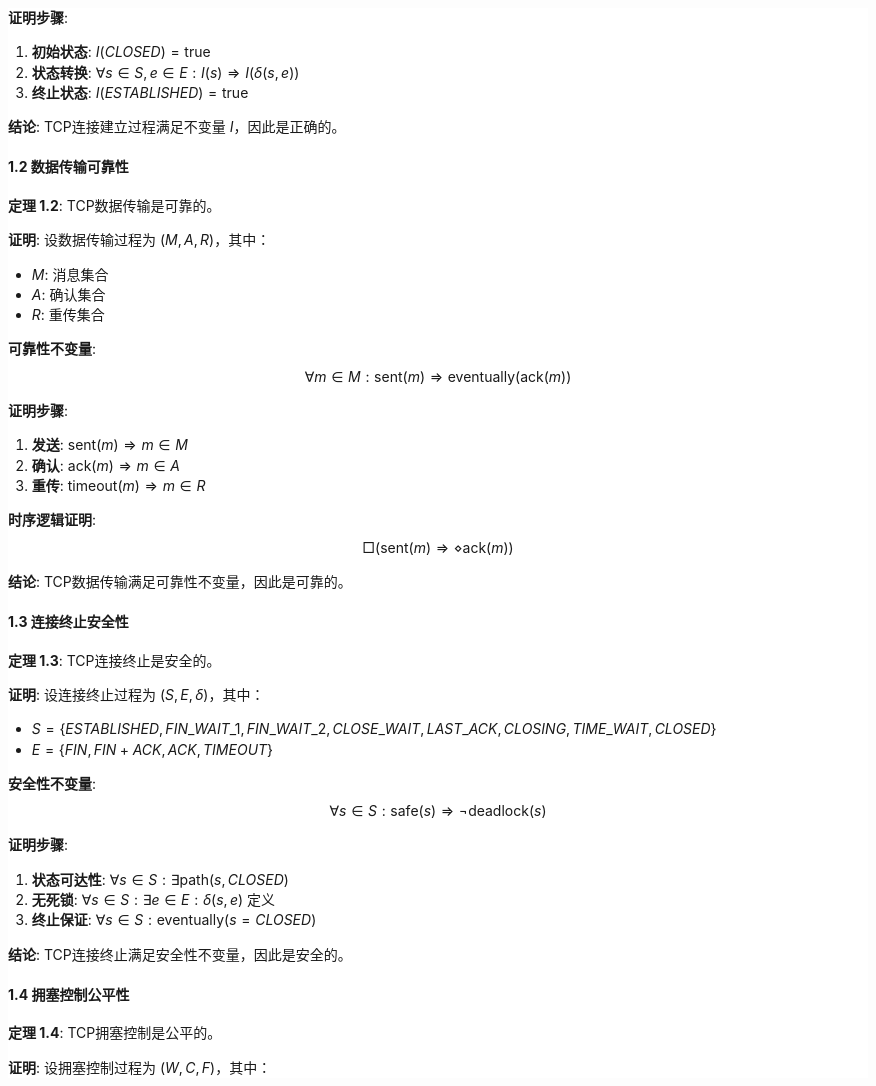**证明步骤**:

1. **初始状态**: $I(CLOSED) = \text{true}$
2. **状态转换**: $\forall s \in S, e \in E: I(s) \Rightarrow I(\delta(s, e))$
3. **终止状态**: $I(ESTABLISHED) = \text{true}$

**结论**: TCP连接建立过程满足不变量 $I$，因此是正确的。

#### 1.2 数据传输可靠性

**定理 1.2**: TCP数据传输是可靠的。

**证明**:
设数据传输过程为 $(M, A, R)$，其中：

- $M$: 消息集合
- $A$: 确认集合
- $R$: 重传集合

**可靠性不变量**:
$$\forall m \in M: \text{sent}(m) \Rightarrow \text{eventually}(\text{ack}(m))$$

**证明步骤**:

1. **发送**: $\text{sent}(m) \Rightarrow m \in M$
2. **确认**: $\text{ack}(m) \Rightarrow m \in A$
3. **重传**: $\text{timeout}(m) \Rightarrow m \in R$

**时序逻辑证明**:
$$\Box(\text{sent}(m) \Rightarrow \diamond \text{ack}(m))$$

**结论**: TCP数据传输满足可靠性不变量，因此是可靠的。

#### 1.3 连接终止安全性

**定理 1.3**: TCP连接终止是安全的。

**证明**:
设连接终止过程为 $(S, E, \delta)$，其中：

- $S = \{ESTABLISHED, FIN\_WAIT\_1, FIN\_WAIT\_2, CLOSE\_WAIT, LAST\_ACK, CLOSING, TIME\_WAIT, CLOSED\}$
- $E = \{FIN, FIN+ACK, ACK, TIMEOUT\}$

**安全性不变量**:
$$\forall s \in S: \text{safe}(s) \Rightarrow \neg \text{deadlock}(s)$$

**证明步骤**:

1. **状态可达性**: $\forall s \in S: \exists \text{path}(s, CLOSED)$
2. **无死锁**: $\forall s \in S: \exists e \in E: \delta(s, e) \text{ 定义}$
3. **终止保证**: $\forall s \in S: \text{eventually}(s = CLOSED)$

**结论**: TCP连接终止满足安全性不变量，因此是安全的。

#### 1.4 拥塞控制公平性

**定理 1.4**: TCP拥塞控制是公平的。

**证明**:
设拥塞控制过程为 $(W, C, F)$，其中：
